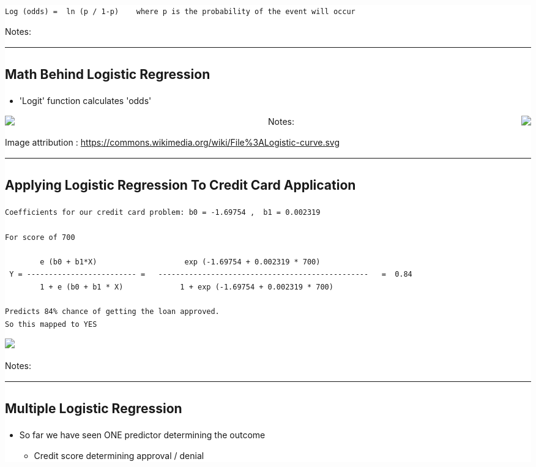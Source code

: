 ```text
Log (odds) =  ln (p / 1-p)    where p is the probability of the event will occur

```

Notes:



---

## Math Behind Logistic Regression

 * 'Logit' function calculates 'odds'


 <img src="../../assets/images/machine-learning/3rd-party/Session-Regressions-Math-Behind-Logistic-Regression-1.png" style="max-width:40%;float:right;"/>
<img src="../../assets/images/machine-learning/3rd-party/Session-Regressions-Math-Behind-Logistic-Regression-0.png" style="width:50%;float:left"/>




Notes:

Image attribution : https://commons.wikimedia.org/wiki/File%3ALogistic-curve.svg


---

## Applying Logistic Regression To Credit Card Application

```
Coefficients for our credit card problem: b0 = -1.69754 ,  b1 = 0.002319     

For score of 700

        e (b0 + b1*X)                    exp (-1.69754 + 0.002319 * 700)
 Y = ------------------------- =   ------------------------------------------------   =  0.84
        1 + e (b0 + b1 * X)             1 + exp (-1.69754 + 0.002319 * 700)

Predicts 84% chance of getting the loan approved.
So this mapped to YES

```
<img src="../../assets/images/machine-learning/3rd-party/Session-Regressions-Applying-Logistic-Regression-To-Credit-Card-Application--0.png" style="max-width:40%;"/>


Notes:

---

## Multiple Logistic Regression


 * So far we have seen ONE predictor determining the outcome

     - Credit score determining  approval / denial
